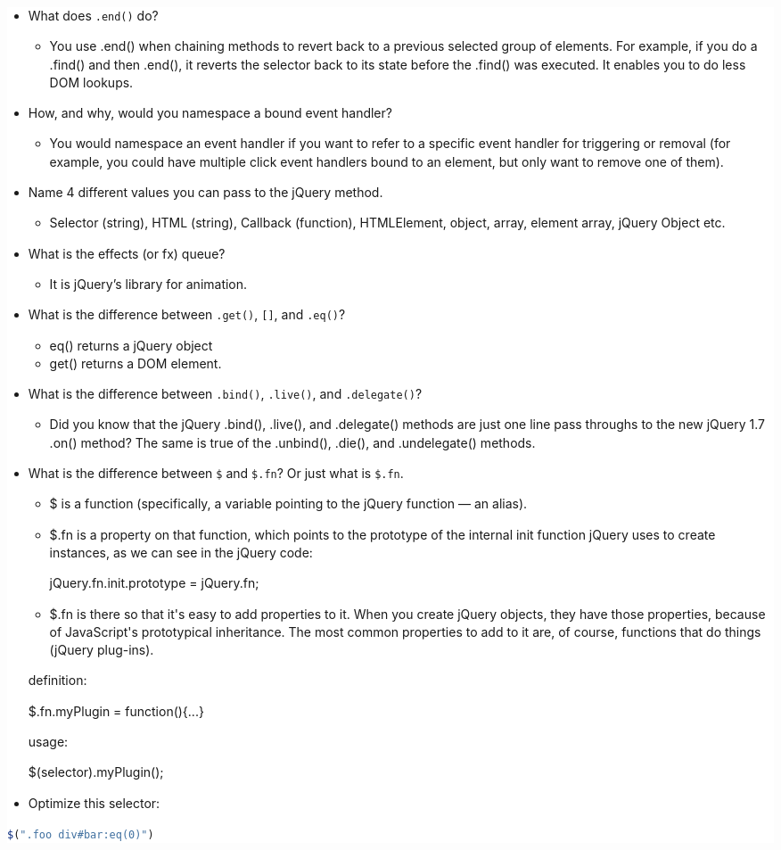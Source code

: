 * What does `.end()` do?

    * You use .end() when chaining methods to revert back to a previous selected group of elements. For example, if you do a .find() and then .end(), it reverts the selector back to its state before the .find() was executed. It enables you to do less DOM lookups.


* How, and why, would you namespace a bound event handler?

    * You would namespace an event handler if you want to refer to a specific event handler for triggering or removal (for example, you could have multiple click event handlers bound to an element, but only want to remove one of them).


* Name 4 different values you can pass to the jQuery method.
  
    * Selector (string), HTML (string), Callback (function), HTMLElement, object, array, element array, jQuery Object etc.


* What is the effects (or fx) queue?

    * It is jQuery’s library for animation.


* What is the difference between `.get()`, `[]`, and `.eq()`?

    * eq() returns a jQuery object
    * get() returns a DOM element.


* What is the difference between `.bind()`, `.live()`, and `.delegate()`?

    * Did you know that the jQuery .bind(), .live(), and .delegate() methods are just one line pass throughs to the new jQuery 1.7 .on() method? The same is true of the .unbind(), .die(), and .undelegate() methods.


* What is the difference between `$` and `$.fn`? Or just what is `$.fn`.

    * $ is a function (specifically, a variable pointing to the jQuery function — an alias). 
    * $.fn is a property on that function, which points to the prototype of the internal init function jQuery uses to create instances, as we can see in the jQuery code:

        jQuery.fn.init.prototype = jQuery.fn;


    * $.fn is there so that it's easy to add properties to it. When you create jQuery objects, they have those properties, because of JavaScript's prototypical inheritance. The most common properties to add to it are, of course, functions that do things (jQuery plug-ins).

    definition:

    $.fn.myPlugin = function(){...}

    usage:

    $(selector).myPlugin();


* Optimize this selector:
```javascript
$(".foo div#bar:eq(0)")
```
